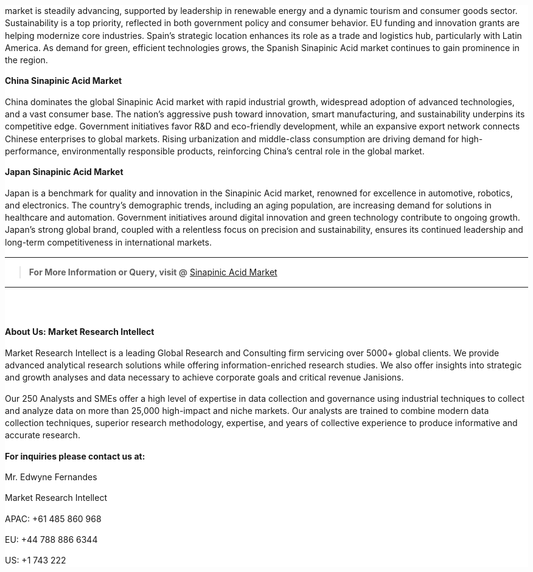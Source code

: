 market is steadily advancing, supported by leadership in renewable energy and a dynamic tourism and consumer goods sector. Sustainability is a top priority, reflected in both government policy and consumer behavior. EU funding and innovation grants are helping modernize core industries. Spain&rsquo;s strategic location enhances its role as a trade and logistics hub, particularly with Latin America. As demand for green, efficient technologies grows, the Spanish Sinapinic Acid market continues to gain prominence in the region.</p><p class="" data-start="4977" data-end="5589"><strong data-start="4977" data-end="4998">China Sinapinic Acid Market</strong></p><p class="" data-start="4977" data-end="5589">China dominates the global Sinapinic Acid market with rapid industrial growth, widespread adoption of advanced technologies, and a vast consumer base. The nation&rsquo;s aggressive push toward innovation, smart manufacturing, and sustainability underpins its competitive edge. Government initiatives favor R&amp;D and eco-friendly development, while an expansive export network connects Chinese enterprises to global markets. Rising urbanization and middle-class consumption are driving demand for high-performance, environmentally responsible products, reinforcing China&rsquo;s central role in the global market.</p><p class="" data-start="5591" data-end="6162"><strong data-start="5591" data-end="5612">Japan Sinapinic Acid Market</strong></p><p class="" data-start="5591" data-end="6162">Japan is a benchmark for quality and innovation in the Sinapinic Acid market, renowned for excellence in automotive, robotics, and electronics. The country&rsquo;s demographic trends, including an aging population, are increasing demand for solutions in healthcare and automation. Government initiatives around digital innovation and green technology contribute to ongoing growth. Japan&rsquo;s strong global brand, coupled with a relentless focus on precision and sustainability, ensures its continued leadership and long-term competitiveness in international markets.</p><hr /><blockquote><p><span class="font-[700]"><strong>For More Information or Query, visit&nbsp;@</strong>&nbsp;</span><span class="font-[700]"><a href="https://www.marketresearchintellect.com/product/global-sinapinic-acid-market/?utm_source=Linkedin&utm_medium=019" target="_blank" data-tracking-control-name="article-ssr-frontend-pulse_little-text-block" data-tracking-will-navigate="" data-test-link="">Sinapinic Acid Market</a></span></p></blockquote><hr /><h3>&nbsp;</h3><p><strong><span class="font-[700]">About Us: Market Research Intellect</span></strong></p><p><span class="">Market Research Intellect is a leading Global Research and Consulting firm servicing over 5000+ global clients. We provide advanced analytical research solutions while offering information-enriched research studies.&nbsp;</span>We also offer insights into strategic and growth analyses and data necessary to achieve corporate goals and critical revenue Janisions.</p><p><span class="">Our 250 Analysts and SMEs offer a high level of expertise in data collection and governance using industrial techniques to collect and analyze data on more than 25,000 high-impact and niche markets. Our analysts are trained to combine modern data collection techniques, superior research methodology, expertise, and years of collective experience to produce informative and accurate research.</span></p><p><strong>For inquiries please contact us at:</strong></p><p>Mr. Edwyne Fernandes</p><p>Market Research Intellect</p><p>APAC: +61 485 860 968</p><p>EU: +44 788 886 6344</p><p>US: +1 743 222